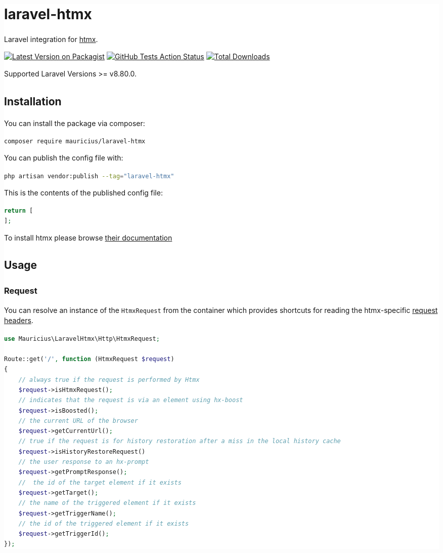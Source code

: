 # laravel-htmx

Laravel integration for [htmx](https://htmx.org/).

[![Latest Version on Packagist](https://img.shields.io/packagist/v/mauricius/laravel-htmx.svg?style=flat-square)](https://packagist.org/packages/mauricius/laravel-htmx)
[![GitHub Tests Action Status](https://img.shields.io/github/actions/workflow/status/mauricius/laravel-htmx/run-tests.yml?branch=master&label=tests)](https://github.com/mauricius/laravel-htmx/actions?query=workflow%3Arun-tests+branch%3Amaster)
[![Total Downloads](https://img.shields.io/packagist/dt/mauricius/laravel-htmx.svg?style=flat-square)](https://packagist.org/packages/mauricius/laravel-htmx)

Supported Laravel Versions >= v8.80.0.

## Installation

You can install the package via composer:

```bash
composer require mauricius/laravel-htmx
```

You can publish the config file with:

```bash
php artisan vendor:publish --tag="laravel-htmx"
```

This is the contents of the published config file:

```php
return [
];
```

To install htmx please browse [their documentation](https://htmx.org/docs/#installing)

## Usage

### Request

You can resolve an instance of the `HtmxRequest` from the container which provides shortcuts for reading the htmx-specific [request headers](https://htmx.org/reference/#request_headers).

```php
use Mauricius\LaravelHtmx\Http\HtmxRequest;

Route::get('/', function (HtmxRequest $request)
{
    // always true if the request is performed by Htmx
    $request->isHtmxRequest();
    // indicates that the request is via an element using hx-boost
    $request->isBoosted();
    // the current URL of the browser
    $request->getCurrentUrl();
    // true if the request is for history restoration after a miss in the local history cache
    $request->isHistoryRestoreRequest()
    // the user response to an hx-prompt
    $request->getPromptResponse();
    // 	the id of the target element if it exists
    $request->getTarget();
    // the name of the triggered element if it exists
    $request->getTriggerName();
    // the id of the triggered element if it exists
    $request->getTriggerId();
});
```

